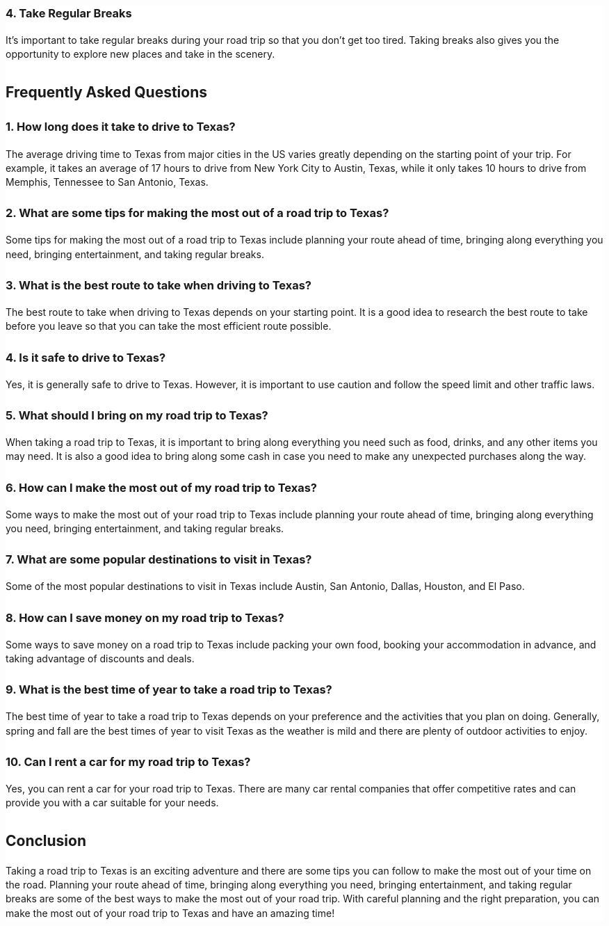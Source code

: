 <h3>4. Take Regular Breaks</h3>

It’s important to take regular breaks during your road trip so that you don’t get too tired. Taking breaks also gives you the opportunity to explore new places and take in the scenery. 

<h2>Frequently Asked Questions</h2>
<h3>1. How long does it take to drive to Texas?</h3>
The average driving time to Texas from major cities in the US varies greatly depending on the starting point of your trip. For example, it takes an average of 17 hours to drive from New York City to Austin, Texas, while it only takes 10 hours to drive from Memphis, Tennessee to San Antonio, Texas. 

<h3>2. What are some tips for making the most out of a road trip to Texas?</h3>
Some tips for making the most out of a road trip to Texas include planning your route ahead of time, bringing along everything you need, bringing entertainment, and taking regular breaks. 

<h3>3. What is the best route to take when driving to Texas?</h3>
The best route to take when driving to Texas depends on your starting point. It is a good idea to research the best route to take before you leave so that you can take the most efficient route possible. 

<h3>4. Is it safe to drive to Texas?</h3>
Yes, it is generally safe to drive to Texas. However, it is important to use caution and follow the speed limit and other traffic laws. 

<h3>5. What should I bring on my road trip to Texas?</h3>
When taking a road trip to Texas, it is important to bring along everything you need such as food, drinks, and any other items you may need. It is also a good idea to bring along some cash in case you need to make any unexpected purchases along the way. 

<h3>6. How can I make the most out of my road trip to Texas?</h3>
Some ways to make the most out of your road trip to Texas include planning your route ahead of time, bringing along everything you need, bringing entertainment, and taking regular breaks. 

<h3>7. What are some popular destinations to visit in Texas?</h3>
Some of the most popular destinations to visit in Texas include Austin, San Antonio, Dallas, Houston, and El Paso. 

<h3>8. How can I save money on my road trip to Texas?</h3>
Some ways to save money on a road trip to Texas include packing your own food, booking your accommodation in advance, and taking advantage of discounts and deals. 

<h3>9. What is the best time of year to take a road trip to Texas?</h3>
The best time of year to take a road trip to Texas depends on your preference and the activities that you plan on doing. Generally, spring and fall are the best times of year to visit Texas as the weather is mild and there are plenty of outdoor activities to enjoy. 

<h3>10. Can I rent a car for my road trip to Texas?</h3>
Yes, you can rent a car for your road trip to Texas. There are many car rental companies that offer competitive rates and can provide you with a car suitable for your needs. 

<h2>Conclusion</h2>
Taking a road trip to Texas is an exciting adventure and there are some tips you can follow to make the most out of your time on the road. Planning your route ahead of time, bringing along everything you need, bringing entertainment, and taking regular breaks are some of the best ways to make the most out of your road trip. With careful planning and the right preparation, you can make the most out of your road trip to Texas and have an amazing time!
